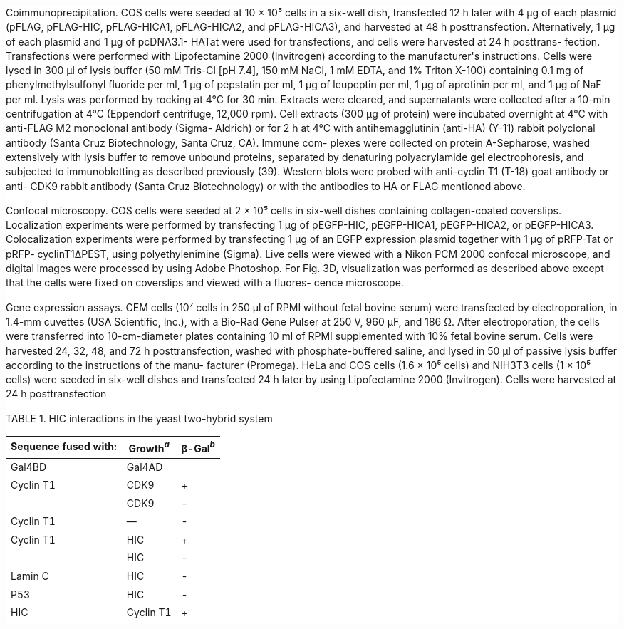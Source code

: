 Coimmunoprecipitation. COS cells were seeded at 10 × 10⁵ cells in a six-well
dish, transfected 12 h later with 4 μg of each plasmid (pFLAG, pFLAG-HIC,
pFLAG-HICA1, pFLAG-HICA2, and pFLAG-HICA3), and harvested at 48 h
posttransfection. Alternatively, 1 μg of each plasmid and 1 μg of pcDNA3.1-
HATat were used for transfections, and cells were harvested at 24 h posttrans-
fection. Transfections were performed with Lipofectamine 2000 (Invitrogen)
according to the manufacturer's instructions. Cells were lysed in 300 μl of lysis
buffer (50 mM Tris-Cl [pH 7.4], 150 mM NaCl, 1 mM EDTA, and 1% Triton
X-100) containing 0.1 mg of phenylmethylsulfonyl fluoride per ml, 1 μg of
pepstatin per ml, 1 μg of leupeptin per ml, 1 μg of aprotinin per ml, and 1 μg of
NaF per ml. Lysis was performed by rocking at 4°C for 30 min. Extracts were
cleared, and supernatants were collected after a 10-min centrifugation at 4°C
(Eppendorf centrifuge, 12,000 rpm). Cell extracts (300 μg of protein) were
incubated overnight at 4°C with anti-FLAG M2 monoclonal antibody (Sigma-
Aldrich) or for 2 h at 4°C with antihemagglutinin (anti-HA) (Y-11) rabbit
polyclonal antibody (Santa Cruz Biotechnology, Santa Cruz, CA). Immune com-
plexes were collected on protein A-Sepharose, washed extensively with lysis
buffer to remove unbound proteins, separated by denaturing polyacrylamide gel
electrophoresis, and subjected to immunoblotting as described previously (39).
Western blots were probed with anti-cyclin T1 (T-18) goat antibody or anti-
CDK9 rabbit antibody (Santa Cruz Biotechnology) or with the antibodies to HA
or FLAG mentioned above.

Confocal microscopy. COS cells were seeded at 2 × 10⁵ cells in six-well dishes
containing collagen-coated coverslips. Localization experiments were performed
by transfecting 1 μg of pEGFP-HIC, pEGFP-HICA1, pEGFP-HICA2, or
pEGFP-HICA3. Colocalization experiments were performed by transfecting 1
μg of an EGFP expression plasmid together with 1 μg of pRFP-Tat or pRFP-
cyclinT1ΔPEST, using polyethylenimine (Sigma). Live cells were viewed with a
Nikon PCM 2000 confocal microscope, and digital images were processed by
using Adobe Photoshop. For Fig. 3D, visualization was performed as described
above except that the cells were fixed on coverslips and viewed with a fluores-
cence microscope.

Gene expression assays. CEM cells (10⁷ cells in 250 μl of RPMI without fetal
bovine serum) were transfected by electroporation, in 1.4-mm cuvettes (USA
Scientific, Inc.), with a Bio-Rad Gene Pulser at 250 V, 960 μF, and 186 Ω. After
electroporation, the cells were transferred into 10-cm-diameter plates containing
10 ml of RPMI supplemented with 10% fetal bovine serum. Cells were harvested
24, 32, 48, and 72 h posttransfection, washed with phosphate-buffered saline, and
lysed in 50 μl of passive lysis buffer according to the instructions of the manu-
facturer (Promega). HeLa and COS cells (1.6 × 10⁵ cells) and NIH3T3 cells (1
× 10⁵ cells) were seeded in six-well dishes and transfected 24 h later by using
Lipofectamine 2000 (Invitrogen). Cells were harvested at 24 h posttransfection

TABLE 1. HIC interactions in the yeast two-hybrid system

| Sequence fused with: | Growth$^a$ | β-Gal$^b$ |
|----------------------|-------------|-----------|
| Gal4BD              | Gal4AD      |           |
| Cyclin T1           | CDK9        | +         |
|                     | CDK9        | -         |
| Cyclin T1           | —           | -         |
| Cyclin T1           | HIC         | +         |
|                     | HIC         | -         |
| Lamin C             | HIC         | -         |
| P53                 | HIC         | -         |
| HIC                 | Cyclin T1   | +         |